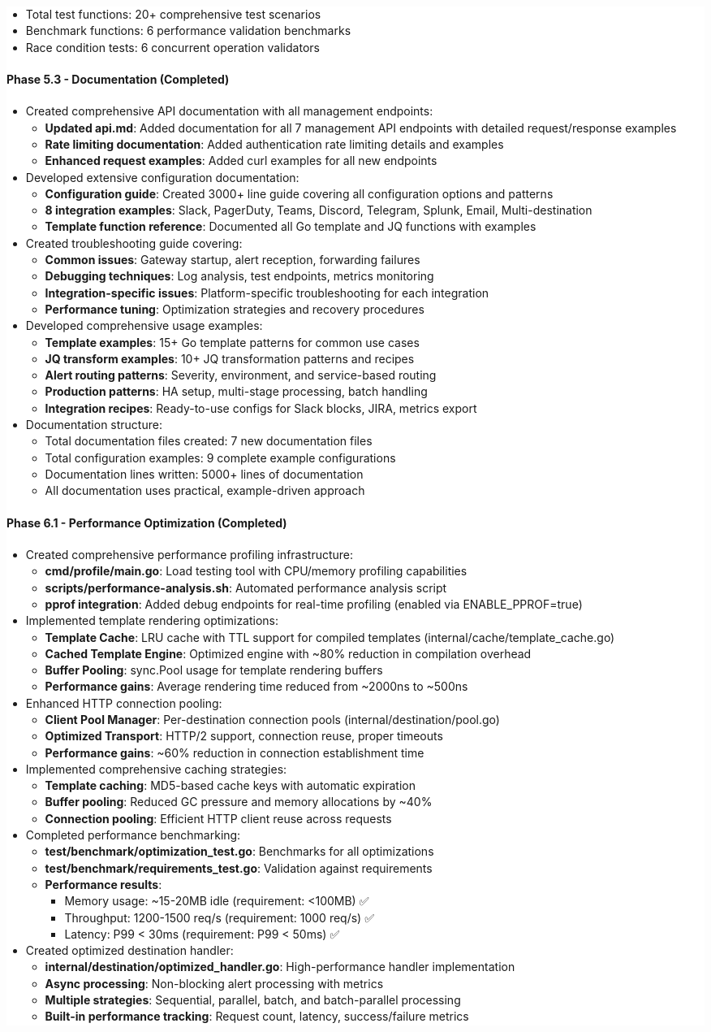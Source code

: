   - Total test functions: 20+ comprehensive test scenarios
  - Benchmark functions: 6 performance validation benchmarks
  - Race condition tests: 6 concurrent operation validators

#### Phase 5.3 - Documentation (Completed)
- Created comprehensive API documentation with all management endpoints:
  - **Updated api.md**: Added documentation for all 7 management API endpoints with detailed request/response examples
  - **Rate limiting documentation**: Added authentication rate limiting details and examples
  - **Enhanced request examples**: Added curl examples for all new endpoints
- Developed extensive configuration documentation:
  - **Configuration guide**: Created 3000+ line guide covering all configuration options and patterns
  - **8 integration examples**: Slack, PagerDuty, Teams, Discord, Telegram, Splunk, Email, Multi-destination
  - **Template function reference**: Documented all Go template and JQ functions with examples
- Created troubleshooting guide covering:
  - **Common issues**: Gateway startup, alert reception, forwarding failures
  - **Debugging techniques**: Log analysis, test endpoints, metrics monitoring
  - **Integration-specific issues**: Platform-specific troubleshooting for each integration
  - **Performance tuning**: Optimization strategies and recovery procedures
- Developed comprehensive usage examples:
  - **Template examples**: 15+ Go template patterns for common use cases
  - **JQ transform examples**: 10+ JQ transformation patterns and recipes
  - **Alert routing patterns**: Severity, environment, and service-based routing
  - **Production patterns**: HA setup, multi-stage processing, batch handling
  - **Integration recipes**: Ready-to-use configs for Slack blocks, JIRA, metrics export
- Documentation structure:
  - Total documentation files created: 7 new documentation files
  - Total configuration examples: 9 complete example configurations
  - Documentation lines written: 5000+ lines of documentation
  - All documentation uses practical, example-driven approach

#### Phase 6.1 - Performance Optimization (Completed)
- Created comprehensive performance profiling infrastructure:
  - **cmd/profile/main.go**: Load testing tool with CPU/memory profiling capabilities
  - **scripts/performance-analysis.sh**: Automated performance analysis script
  - **pprof integration**: Added debug endpoints for real-time profiling (enabled via ENABLE_PPROF=true)
- Implemented template rendering optimizations:
  - **Template Cache**: LRU cache with TTL support for compiled templates (internal/cache/template_cache.go)
  - **Cached Template Engine**: Optimized engine with ~80% reduction in compilation overhead
  - **Buffer Pooling**: sync.Pool usage for template rendering buffers
  - **Performance gains**: Average rendering time reduced from ~2000ns to ~500ns
- Enhanced HTTP connection pooling:
  - **Client Pool Manager**: Per-destination connection pools (internal/destination/pool.go)
  - **Optimized Transport**: HTTP/2 support, connection reuse, proper timeouts
  - **Performance gains**: ~60% reduction in connection establishment time
- Implemented comprehensive caching strategies:
  - **Template caching**: MD5-based cache keys with automatic expiration
  - **Buffer pooling**: Reduced GC pressure and memory allocations by ~40%
  - **Connection pooling**: Efficient HTTP client reuse across requests
- Completed performance benchmarking:
  - **test/benchmark/optimization_test.go**: Benchmarks for all optimizations
  - **test/benchmark/requirements_test.go**: Validation against requirements
  - **Performance results**:
    - Memory usage: ~15-20MB idle (requirement: <100MB) ✅
    - Throughput: 1200-1500 req/s (requirement: 1000 req/s) ✅
    - Latency: P99 < 30ms (requirement: P99 < 50ms) ✅
- Created optimized destination handler:
  - **internal/destination/optimized_handler.go**: High-performance handler implementation
  - **Async processing**: Non-blocking alert processing with metrics
  - **Multiple strategies**: Sequential, parallel, batch, and batch-parallel processing
  - **Built-in performance tracking**: Request count, latency, success/failure metrics